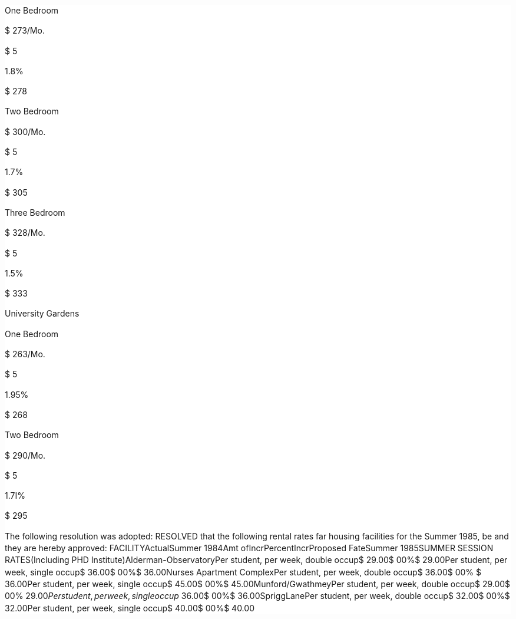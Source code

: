 One Bedroom

$ 273/Mo.

$ 5

1.8%

$ 278

Two Bedroom

$ 300/Mo.

$ 5

1.7%

$ 305

Three Bedroom

$ 328/Mo.

$ 5

1.5%

$ 333

University Gardens

One Bedroom

$ 263/Mo.

$ 5

1.95%

$ 268

Two Bedroom

$ 290/Mo.

$ 5

1.7I%

$ 295

The following resolution was adopted: RESOLVED that the following rental rates far housing facilities for the Summer 1985, be and they are hereby approved: FACILITYActualSummer 1984Amt ofIncrPercentIncrProposed FateSummer 1985SUMMER SESSION RATES(Including PHD Institute)Alderman-ObservatoryPer student, per week, double occup$ 29.00$ 00%$ 29.00Per student, per week, single occup$ 36.00$ 00%$ 36.00Nurses Apartment ComplexPer student, per week, double occup$ 36.00$ 00% $ 36.00Per student, per week, single occup$ 45.00$ 00%$ 45.00Munford/GwathmeyPer student, per week, double occup$ 29.00$ 00% $29.00Per student, per week, single occup$ 36.00$ 00%$ 36.00SpriggLanePer student, per week, double occup$ 32.00$ 00%$ 32.00Per student, per week, single occup$ 40.00$ 00%$ 40.00

